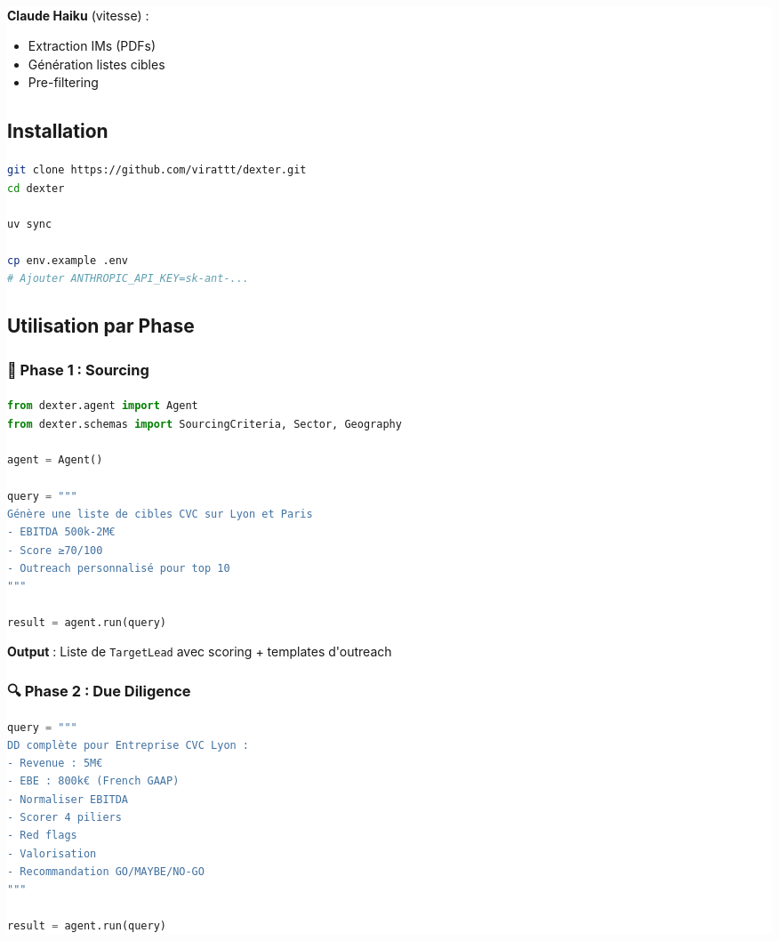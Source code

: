 **Claude Haiku** (vitesse) :
- Extraction IMs (PDFs)
- Génération listes cibles
- Pre-filtering

## Installation

```bash
git clone https://github.com/virattt/dexter.git
cd dexter

uv sync

cp env.example .env
# Ajouter ANTHROPIC_API_KEY=sk-ant-...
```

## Utilisation par Phase

### 🎯 Phase 1 : Sourcing

```python
from dexter.agent import Agent
from dexter.schemas import SourcingCriteria, Sector, Geography

agent = Agent()

query = """
Génère une liste de cibles CVC sur Lyon et Paris
- EBITDA 500k-2M€
- Score ≥70/100
- Outreach personnalisé pour top 10
"""

result = agent.run(query)
```

**Output** : Liste de `TargetLead` avec scoring + templates d'outreach

### 🔍 Phase 2 : Due Diligence

```python
query = """
DD complète pour Entreprise CVC Lyon :
- Revenue : 5M€
- EBE : 800k€ (French GAAP)
- Normaliser EBITDA
- Scorer 4 piliers
- Red flags
- Valorisation
- Recommandation GO/MAYBE/NO-GO
"""

result = agent.run(query)
```

